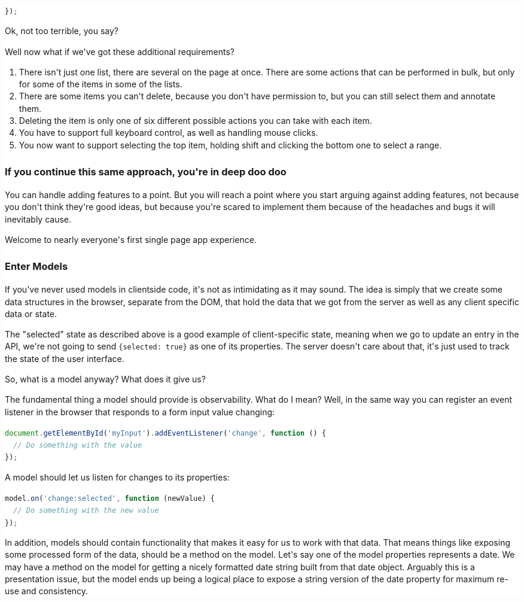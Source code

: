 ```javascript
});
```

Ok, not too terrible, you say? 

Well now what if we've got these additional requirements?

1. There isn't just one list, there are several on the page at once. There are some actions that can be performed in bulk, but only for some of the items in some of the lists.
2. There are some items you can't delete, because you don't have permission to, but you can still select them and annotate them.
3. Deleting the item is only one of six different possible actions you can take with each item.
4. You have to support full keyboard control, as well as handling mouse clicks. 
5. You now want to support selecting the top item, holding shift and clicking the bottom one to select a range.


### If you continue this same approach, you're in deep doo doo

You can handle adding features to a point. But you will reach a point where you start arguing against adding features, not because you don't think they're good ideas, but because you're scared to implement them because of the headaches and bugs it will inevitably cause.

Welcome to nearly everyone's first single page app experience.


### Enter Models

If you've never used models in clientside code, it's not as intimidating as it may sound. The idea is simply that we create some data structures in the browser, separate from the DOM, that hold the data that we got from the server as well as any client specific data or state. 

The "selected" state as described above is a good example of client-specific state, meaning when we go to update an entry in the API, we're not going to send `{selected: true}` as one of its properties. The server doesn't care about that, it's just used to track the state of the user interface.

So, what is a model anyway? What does it give us?

The fundamental thing a model should provide is observability. What do I mean? Well, in the same way you can register an event listener in the browser that responds to a form input value changing:

```javascript
document.getElementById('myInput').addEventListener('change', function () {
  // Do something with the value
});
```

A model should let us listen for changes to its properties:

```javascript
model.on('change:selected', function (newValue) {
  // Do something with the new value
});
```

In addition, models should contain functionality that makes it easy for us to work with that data. That means things like exposing some processed form of the data, should be a method on the model. Let's say one of the model properties represents a date. We may have a method on the model for getting a nicely formatted date string built from that date object. Arguably this is a presentation issue, but the model ends up being a logical place to expose a string version of the date property for maximum re-use and consistency.

